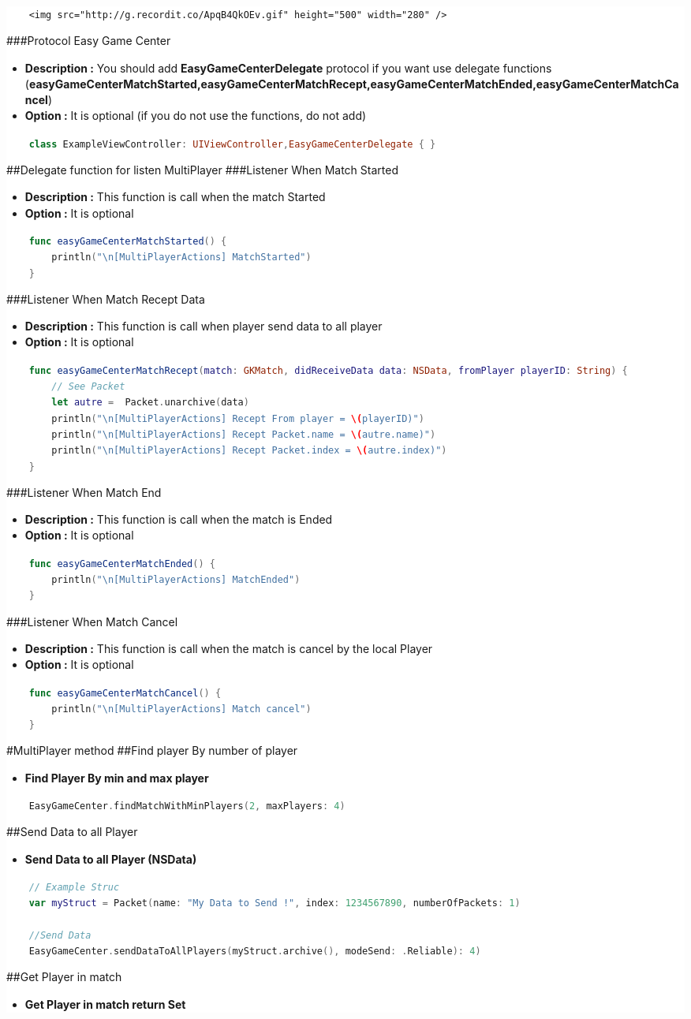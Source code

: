         <img src="http://g.recordit.co/ApqB4QkOEv.gif" height="500" width="280" />
</p>

###Protocol Easy Game Center
* **Description :** You should add **EasyGameCenterDelegate** protocol if you want use delegate functions (**easyGameCenterMatchStarted,easyGameCenterMatchRecept,easyGameCenterMatchEnded,easyGameCenterMatchCancel**)
* **Option :** It is optional (if you do not use the functions, do not add)
```swift
    class ExampleViewController: UIViewController,EasyGameCenterDelegate { }
```
##Delegate function for listen MultiPlayer
###Listener When Match Started 
* **Description :** This function is call when the match Started
* **Option :** It is optional 
```swift
    func easyGameCenterMatchStarted() {
        println("\n[MultiPlayerActions] MatchStarted")
    }
```
###Listener When Match Recept Data
* **Description :** This function is call when player send data to all player
* **Option :** It is optional 
```swift
    func easyGameCenterMatchRecept(match: GKMatch, didReceiveData data: NSData, fromPlayer playerID: String) {
        // See Packet 
        let autre =  Packet.unarchive(data)
        println("\n[MultiPlayerActions] Recept From player = \(playerID)")
        println("\n[MultiPlayerActions] Recept Packet.name = \(autre.name)")
        println("\n[MultiPlayerActions] Recept Packet.index = \(autre.index)")
    }
```
###Listener When Match End
* **Description :** This function is call when the match is Ended
* **Option :** It is optional 
```swift
    func easyGameCenterMatchEnded() {
        println("\n[MultiPlayerActions] MatchEnded")
    }
```
###Listener When Match Cancel
* **Description :** This function is call when the match is cancel by the local Player
* **Option :** It is optional 
```swift
    func easyGameCenterMatchCancel() {
        println("\n[MultiPlayerActions] Match cancel")
    }
```
#MultiPlayer method
##Find player By number of player
* **Find Player By min and max player**
```swift
    EasyGameCenter.findMatchWithMinPlayers(2, maxPlayers: 4)
```
##Send Data to all Player
* **Send Data to all Player (NSData)**
```swift
    // Example Struc
    var myStruct = Packet(name: "My Data to Send !", index: 1234567890, numberOfPackets: 1)
    
    //Send Data
    EasyGameCenter.sendDataToAllPlayers(myStruct.archive(), modeSend: .Reliable): 4)
```
##Get Player in match
* **Get Player in match return Set**
